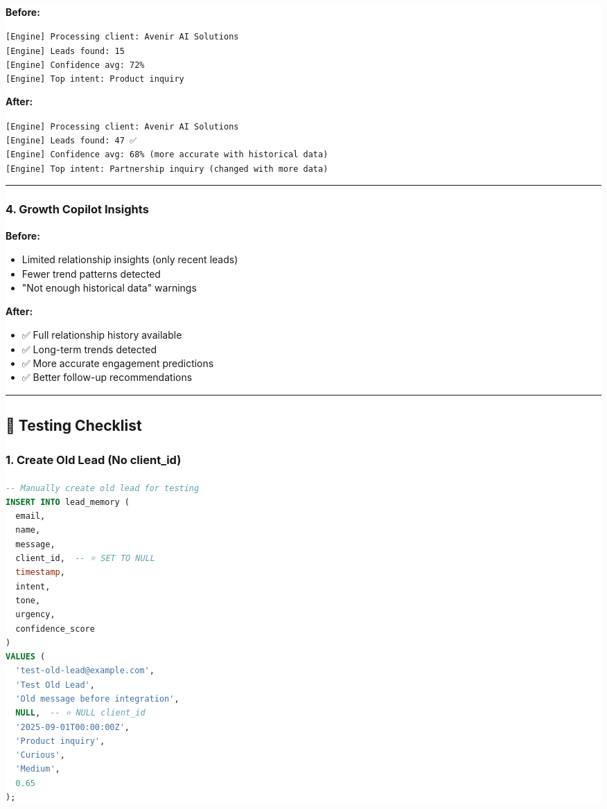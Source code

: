 **Before:**
```
[Engine] Processing client: Avenir AI Solutions
[Engine] Leads found: 15
[Engine] Confidence avg: 72%
[Engine] Top intent: Product inquiry
```

**After:**
```
[Engine] Processing client: Avenir AI Solutions
[Engine] Leads found: 47 ✅
[Engine] Confidence avg: 68% (more accurate with historical data)
[Engine] Top intent: Partnership inquiry (changed with more data)
```

---

### **4. Growth Copilot Insights**

**Before:**
- Limited relationship insights (only recent leads)
- Fewer trend patterns detected
- "Not enough historical data" warnings

**After:**
- ✅ Full relationship history available
- ✅ Long-term trends detected
- ✅ More accurate engagement predictions
- ✅ Better follow-up recommendations

---

## 🧪 Testing Checklist

### **1. Create Old Lead (No client_id)**
```sql
-- Manually create old lead for testing
INSERT INTO lead_memory (
  email, 
  name, 
  message, 
  client_id,  -- ⭐ SET TO NULL
  timestamp, 
  intent, 
  tone, 
  urgency, 
  confidence_score
)
VALUES (
  'test-old-lead@example.com',
  'Test Old Lead',
  'Old message before integration',
  NULL,  -- ⭐ NULL client_id
  '2025-09-01T00:00:00Z',
  'Product inquiry',
  'Curious',
  'Medium',
  0.65
);
```
